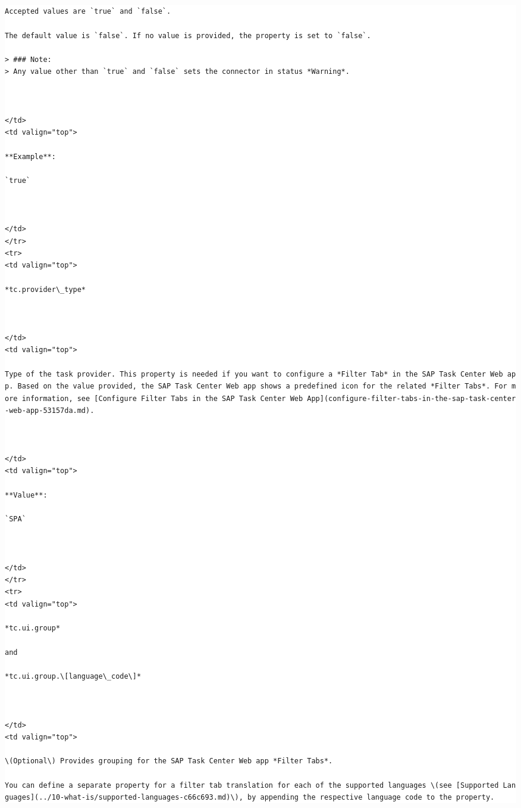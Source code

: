     Accepted values are `true` and `false`.

    The default value is `false`. If no value is provided, the property is set to `false`.

    > ### Note:  
    > Any value other than `true` and `false` sets the connector in status *Warning*.


    
    </td>
    <td valign="top">
    
    **Example**:

    `true`


    
    </td>
    </tr>
    <tr>
    <td valign="top">
    
    *tc.provider\_type*


    
    </td>
    <td valign="top">
    
    Type of the task provider. This property is needed if you want to configure a *Filter Tab* in the SAP Task Center Web app. Based on the value provided, the SAP Task Center Web app shows a predefined icon for the related *Filter Tabs*. For more information, see [Configure Filter Tabs in the SAP Task Center Web App](configure-filter-tabs-in-the-sap-task-center-web-app-53157da.md). 


    
    </td>
    <td valign="top">
    
    **Value**:

    `SPA`


    
    </td>
    </tr>
    <tr>
    <td valign="top">
    
    *tc.ui.group*

    and

    *tc.ui.group.\[language\_code\]*


    
    </td>
    <td valign="top">
    
    \(Optional\) Provides grouping for the SAP Task Center Web app *Filter Tabs*.

    You can define a separate property for a filter tab translation for each of the supported languages \(see [Supported Languages](../10-what-is/supported-languages-c66c693.md)\), by appending the respective language code to the property.
